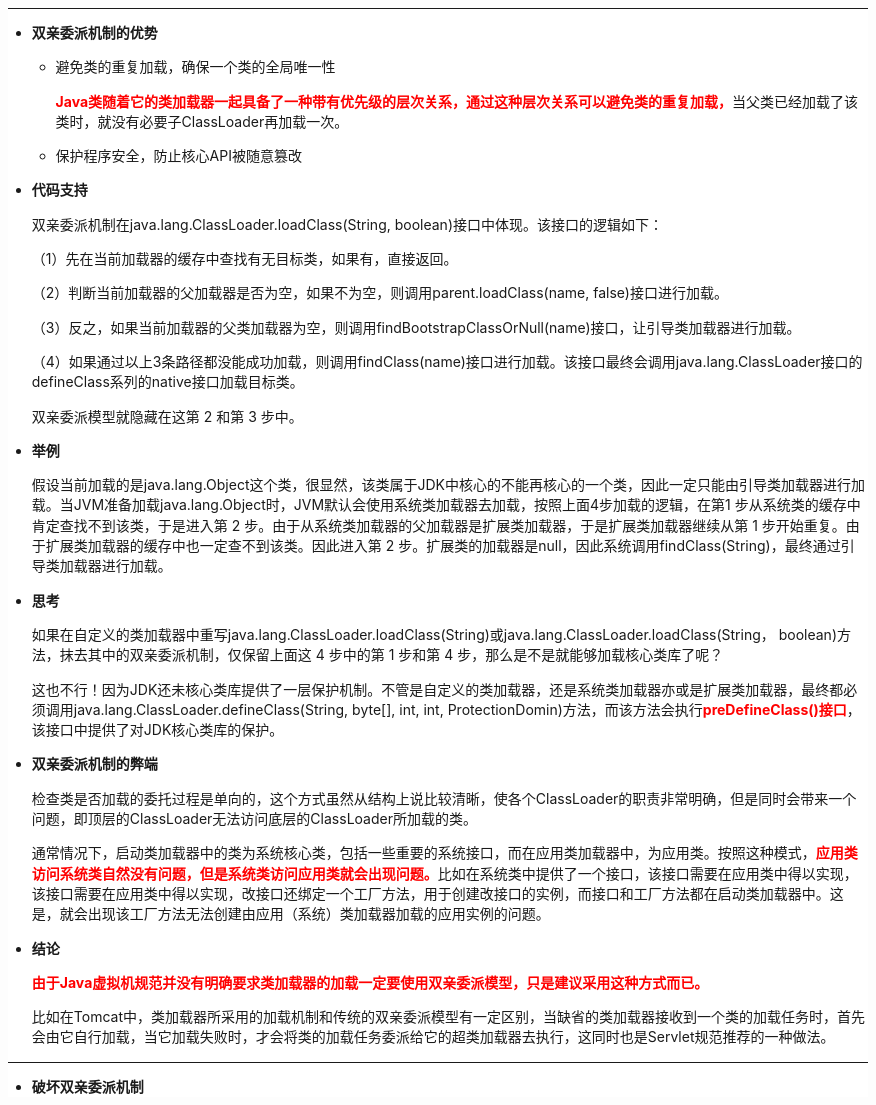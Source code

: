 
---

* **双亲委派机制的优势**

  * 避免类的重复加载，确保一个类的全局唯一性

    <font color=red>**Java类随着它的类加载器一起具备了一种带有优先级的层次关系，通过这种层次关系可以避免类的重复加载，**</font>当父类已经加载了该类时，就没有必要子ClassLoader再加载一次。

  * 保护程序安全，防止核心API被随意篡改

* **代码支持**

  双亲委派机制在java.lang.ClassLoader.loadClass(String, boolean)接口中体现。该接口的逻辑如下：

  （1）先在当前加载器的缓存中查找有无目标类，如果有，直接返回。

  （2）判断当前加载器的父加载器是否为空，如果不为空，则调用parent.loadClass(name, false)接口进行加载。

  （3）反之，如果当前加载器的父类加载器为空，则调用findBootstrapClassOrNull(name)接口，让引导类加载器进行加载。

  （4）如果通过以上3条路径都没能成功加载，则调用findClass(name)接口进行加载。该接口最终会调用java.lang.ClassLoader接口的defineClass系列的native接口加载目标类。

  双亲委派模型就隐藏在这第 2 和第 3 步中。

* **举例**

  假设当前加载的是java.lang.Object这个类，很显然，该类属于JDK中核心的不能再核心的一个类，因此一定只能由引导类加载器进行加载。当JVM准备加载java.lang.Object时，JVM默认会使用系统类加载器去加载，按照上面4步加载的逻辑，在第1 步从系统类的缓存中肯定查找不到该类，于是进入第 2 步。由于从系统类加载器的父加载器是扩展类加载器，于是扩展类加载器继续从第 1 步开始重复。由于扩展类加载器的缓存中也一定查不到该类。因此进入第 2 步。扩展类的加载器是null，因此系统调用findClass(String)，最终通过引导类加载器进行加载。

* **思考**

  如果在自定义的类加载器中重写java.lang.ClassLoader.loadClass(String)或java.lang.ClassLoader.loadClass(String， boolean)方法，抹去其中的双亲委派机制，仅保留上面这 4 步中的第 1 步和第 4 步，那么是不是就能够加载核心类库了呢？

  这也不行！因为JDK还未核心类库提供了一层保护机制。不管是自定义的类加载器，还是系统类加载器亦或是扩展类加载器，最终都必须调用java.lang.ClassLoader.defineClass(String, byte[], int, int, ProtectionDomin)方法，而该方法会执行<font color=red>**preDefineClass()接口**</font>，该接口中提供了对JDK核心类库的保护。

* **双亲委派机制的弊端**

  检查类是否加载的委托过程是单向的，这个方式虽然从结构上说比较清晰，使各个ClassLoader的职责非常明确，但是同时会带来一个问题，即顶层的ClassLoader无法访问底层的ClassLoader所加载的类。

  通常情况下，启动类加载器中的类为系统核心类，包括一些重要的系统接口，而在应用类加载器中，为应用类。按照这种模式，<font color=red>**应用类访问系统类自然没有问题，但是系统类访问应用类就会出现问题。**</font>比如在系统类中提供了一个接口，该接口需要在应用类中得以实现，该接口需要在应用类中得以实现，改接口还绑定一个工厂方法，用于创建改接口的实例，而接口和工厂方法都在启动类加载器中。这是，就会出现该工厂方法无法创建由应用（系统）类加载器加载的应用实例的问题。

* **结论**

  <font color=red>**由于Java虚拟机规范并没有明确要求类加载器的加载一定要使用双亲委派模型，只是建议采用这种方式而已。**</font>

  比如在Tomcat中，类加载器所采用的加载机制和传统的双亲委派模型有一定区别，当缺省的类加载器接收到一个类的加载任务时，首先会由它自行加载，当它加载失败时，才会将类的加载任务委派给它的超类加载器去执行，这同时也是Servlet规范推荐的一种做法。

---

* **破坏双亲委派机制**
